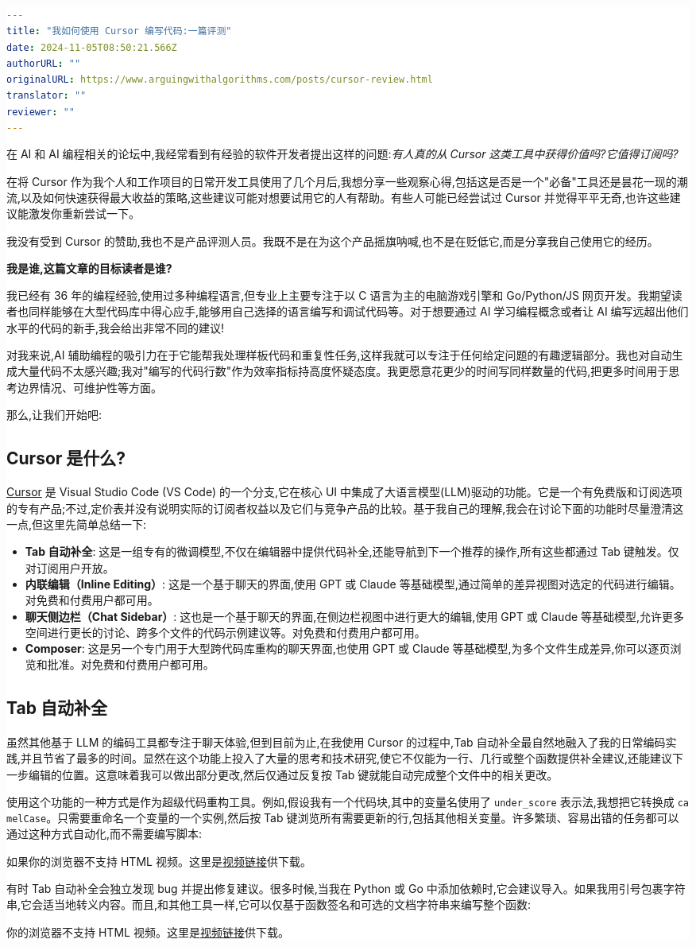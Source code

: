 ```yaml
---
title: "我如何使用 Cursor 编写代码:一篇评测"
date: 2024-11-05T08:50:21.566Z
authorURL: ""
originalURL: https://www.arguingwithalgorithms.com/posts/cursor-review.html
translator: ""
reviewer: ""
---
```


在 AI 和 AI 编程相关的论坛中,我经常看到有经验的软件开发者提出这样的问题:_有人真的从 Cursor 这类工具中获得价值吗?它值得订阅吗?_



在将 Cursor 作为我个人和工作项目的日常开发工具使用了几个月后,我想分享一些观察心得,包括这是否是一个"必备"工具还是昙花一现的潮流,以及如何快速获得最大收益的策略,这些建议可能对想要试用它的人有帮助。有些人可能已经尝试过 Cursor 并觉得平平无奇,也许这些建议能激发你重新尝试一下。

我没有受到 Cursor 的赞助,我也不是产品评测人员。我既不是在为这个产品摇旗呐喊,也不是在贬低它,而是分享我自己使用它的经历。

**我是谁,这篇文章的目标读者是谁?**

我已经有 36 年的编程经验,使用过多种编程语言,但专业上主要专注于以 C 语言为主的电脑游戏引擎和 Go/Python/JS 网页开发。我期望读者也同样能够在大型代码库中得心应手,能够用自己选择的语言编写和调试代码等。对于想要通过 AI 学习编程概念或者让 AI 编写远超出他们水平的代码的新手,我会给出非常不同的建议!

对我来说,AI 辅助编程的吸引力在于它能帮我处理样板代码和重复性任务,这样我就可以专注于任何给定问题的有趣逻辑部分。我也对自动生成大量代码不太感兴趣;我对"编写的代码行数"作为效率指标持高度怀疑态度。我更愿意花更少的时间写同样数量的代码,把更多时间用于思考边界情况、可维护性等方面。

那么,让我们开始吧:

## Cursor 是什么?

[Cursor][1] 是 Visual Studio Code (VS Code) 的一个分支,它在核心 UI 中集成了大语言模型(LLM)驱动的功能。它是一个有免费版和订阅选项的专有产品;不过,定价表并没有说明实际的订阅者权益以及它们与竞争产品的比较。基于我自己的理解,我会在讨论下面的功能时尽量澄清这一点,但这里先简单总结一下:

-   **Tab 自动补全**: 这是一组专有的微调模型,不仅在编辑器中提供代码补全,还能导航到下一个推荐的操作,所有这些都通过 Tab 键触发。仅对订阅用户开放。
-   **内联编辑（Inline Editing）**: 这是一个基于聊天的界面,使用 GPT 或 Claude 等基础模型,通过简单的差异视图对选定的代码进行编辑。对免费和付费用户都可用。
-   **聊天侧边栏（Chat Sidebar）**: 这也是一个基于聊天的界面,在侧边栏视图中进行更大的编辑,使用 GPT 或 Claude 等基础模型,允许更多空间进行更长的讨论、跨多个文件的代码示例建议等。对免费和付费用户都可用。
-   **Composer**: 这是另一个专门用于大型跨代码库重构的聊天界面,也使用 GPT 或 Claude 等基础模型,为多个文件生成差异,你可以逐页浏览和批准。对免费和付费用户都可用。

## Tab 自动补全

虽然其他基于 LLM 的编码工具都专注于聊天体验,但到目前为止,在我使用 Cursor 的过程中,Tab 自动补全最自然地融入了我的日常编码实践,并且节省了最多的时间。显然在这个功能上投入了大量的思考和技术研究,使它不仅能为一行、几行或整个函数提供补全建议,还能建议下一步编辑的位置。这意味着我可以做出部分更改,然后仅通过反复按 Tab 键就能自动完成整个文件中的相关更改。

使用这个功能的一种方式是作为超级代码重构工具。例如,假设我有一个代码块,其中的变量名使用了 `under_score` 表示法,我想把它转换成 `camelCase`。只需要重命名一个变量的一个实例,然后按 Tab 键浏览所有需要更新的行,包括其他相关变量。许多繁琐、容易出错的任务都可以通过这种方式自动化,而不需要编写脚本:

<video controls=""><source src="https://www.arguingwithalgorithms.com/videos/cursor-review/example1.webm" type="video/webm"><p>如果你的浏览器不支持 HTML 视频。这里是<a href="https://www.arguingwithalgorithms.com/videos/cursor-review/example1.webm" download="example1.webm">视频链接</a>供下载。</p></video>

有时 Tab 自动补全会独立发现 bug 并提出修复建议。很多时候,当我在 Python 或 Go 中添加依赖时,它会建议导入。如果我用引号包裹字符串,它会适当地转义内容。而且,和其他工具一样,它可以仅基于函数签名和可选的文档字符串来编写整个函数:

<video controls=""><source src="https://www.arguingwithalgorithms.com/videos/cursor-review/example2.webm" type="video/webm"><p>你的浏览器不支持 HTML 视频。这里是<a href="https://www.arguingwithalgorithms.com/videos/cursor-review/example2.webm" download="example2.webm">视频链接</a>供下载。</p></video>


[1]: https://www.cursor.com/
